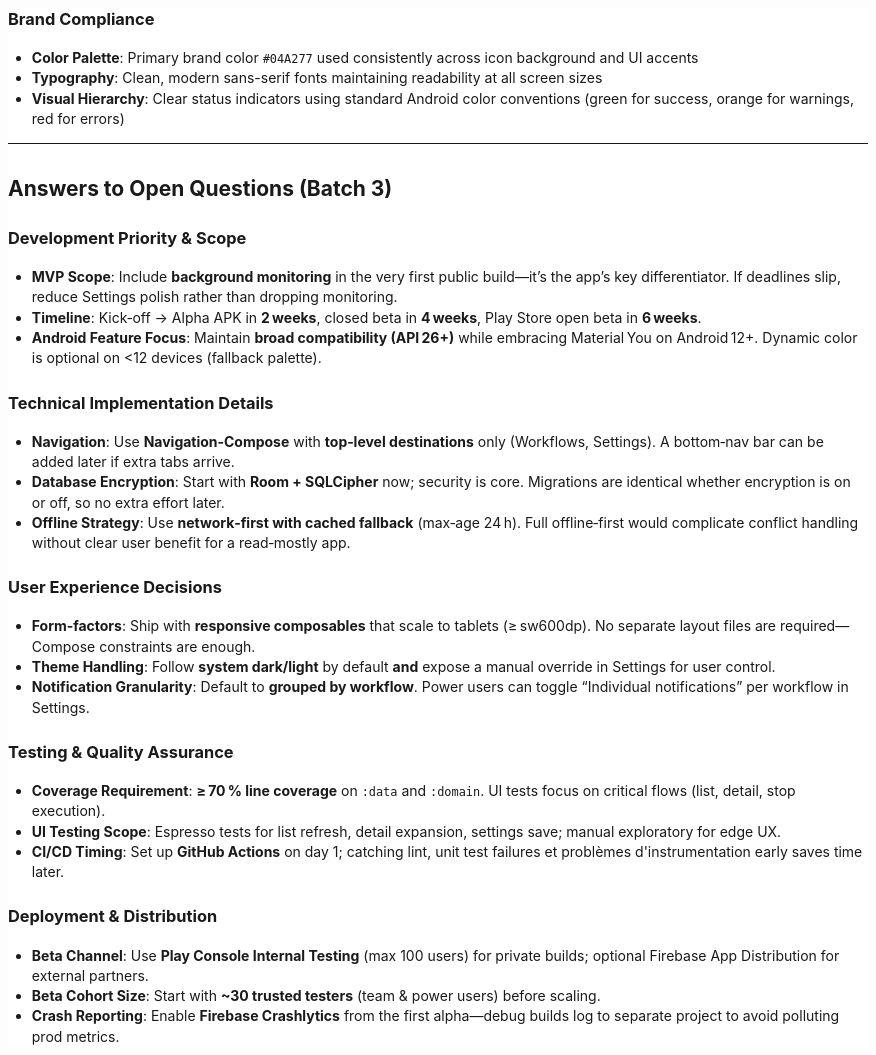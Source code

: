 ### Brand Compliance
* **Color Palette**: Primary brand color `#04A277` used consistently across icon background and UI accents
* **Typography**: Clean, modern sans-serif fonts maintaining readability at all screen sizes
* **Visual Hierarchy**: Clear status indicators using standard Android color conventions (green for success, orange for warnings, red for errors)

---  
## Answers to Open Questions (Batch 3)

### Development Priority & Scope
* **MVP Scope**: Include **background monitoring** in the very first public build—it’s the app’s key differentiator. If deadlines slip, reduce Settings polish rather than dropping monitoring.  
* **Timeline**: Kick‑off → Alpha APK in **2 weeks**, closed beta in **4 weeks**, Play Store open beta in **6 weeks**.  
* **Android Feature Focus**: Maintain **broad compatibility (API 26+)** while embracing Material You on Android 12+. Dynamic color is optional on <12 devices (fallback palette).

### Technical Implementation Details
* **Navigation**: Use **Navigation‑Compose** with **top‑level destinations** only (Workflows, Settings). A bottom‑nav bar can be added later if extra tabs arrive.  
* **Database Encryption**: Start with **Room + SQLCipher** now; security is core. Migrations are identical whether encryption is on or off, so no extra effort later.  
* **Offline Strategy**: Use **network‑first with cached fallback** (max‑age 24 h). Full offline‑first would complicate conflict handling without clear user benefit for a read‑mostly app.

### User Experience Decisions
* **Form‑factors**: Ship with **responsive composables** that scale to tablets (≥ sw600dp). No separate layout files are required—Compose constraints are enough.  
* **Theme Handling**: Follow **system dark/light** by default **and** expose a manual override in Settings for user control.  
* **Notification Granularity**: Default to **grouped by workflow**. Power users can toggle “Individual notifications” per workflow in Settings.

### Testing & Quality Assurance
* **Coverage Requirement**: **≥ 70 % line coverage** on `:data` and `:domain`. UI tests focus on critical flows (list, detail, stop execution).  
* **UI Testing Scope**: Espresso tests for list refresh, detail expansion, settings save; manual exploratory for edge UX.  
* **CI/CD Timing**: Set up **GitHub Actions** on day 1; catching lint, unit test failures et problèmes d'instrumentation early saves time later.

### Deployment & Distribution
* **Beta Channel**: Use **Play Console Internal Testing** (max 100 users) for private builds; optional Firebase App Distribution for external partners.  
* **Beta Cohort Size**: Start with **~30 trusted testers** (team & power users) before scaling.  
* **Crash Reporting**: Enable **Firebase Crashlytics** from the first alpha—debug builds log to separate project to avoid polluting prod metrics.
